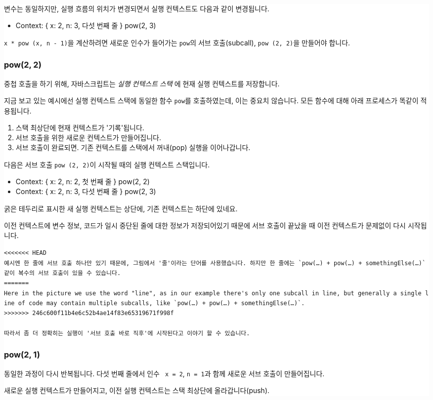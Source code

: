 
변수는 동일하지만, 실행 흐름의 위치가 변경되면서 실행 컨텍스트도 다음과 같이 변경됩니다.

<ul class="function-execution-context-list">
  <li>
    <span class="function-execution-context">Context: { x: 2, n: 3, 다섯 번째 줄 }</span>
    <span class="function-execution-context-call">pow(2, 3)</span>
  </li>
</ul>

 `x * pow (x, n - 1)`을 계산하려면 새로운 인수가 들어가는 `pow`의 서브 호출(subcall), `pow (2, 2)`을 만들어야 합니다.

### pow(2, 2)

중첩 호출을 하기 위해, 자바스크립트는 *실행 컨텍스트 스택* 에 현재 실행 컨텍스트를 저장합니다.

지금 보고 있는 예시에선 실행 컨텍스트 스택에 동일한 함수 `pow`를 호출하였는데, 이는 중요치 않습니다. 모든 함수에 대해 아래 프로세스가 똑같이 적용됩니다.

1. 스택 최상단에 현재 컨텍스트가 '기록'됩니다.
2. 서브 호출을 위한 새로운 컨텍스트가 만들어집니다.
3. 서브 호출이 완료되면. 기존 컨텍스트를 스택에서 꺼내(pop) 실행을 이어나갑니다.

다음은 서브 호출 `pow (2, 2)`이 시작될 때의 실행 컨텍스트 스택입니다.

<ul class="function-execution-context-list">
  <li>
    <span class="function-execution-context">Context: { x: 2, n: 2, 첫 번째 줄 }</span>
    <span class="function-execution-context-call">pow(2, 2)</span>
  </li>
  <li>
    <span class="function-execution-context">Context: { x: 2, n: 3, 다섯 번째 줄 }</span>
    <span class="function-execution-context-call">pow(2, 3)</span>
  </li>
</ul>

굵은 테두리로 표시한 새 실행 컨텍스트는 상단에, 기존 컨텍스트는 하단에 있네요.

이전 컨텍스트에 변수 정보, 코드가 일시 중단된 줄에 대한 정보가 저장되어있기 때문에 서브 호출이 끝났을 때 이전 컨텍스트가 문제없이 다시 시작됩니다.

```smart
<<<<<<< HEAD
예시엔 한 줄에 서브 호출 하나만 있기 때문에, 그림에서 '줄'이라는 단어를 사용했습니다. 하지만 한 줄에는 `pow(…) + pow(…) + somethingElse(…)` 같이 복수의 서브 호출이 있을 수 있습니다.
=======
Here in the picture we use the word "line", as in our example there's only one subcall in line, but generally a single line of code may contain multiple subcalls, like `pow(…) + pow(…) + somethingElse(…)`.
>>>>>>> 246c600f11b4e6c52b4ae14f83e65319671f998f

따라서 좀 더 정확히는 실행이 '서브 호출 바로 직후'에 시작된다고 이야기 할 수 있습니다.
```

### pow(2, 1)

동일한 과정이 다시 반복됩니다. 다섯 번째 줄에서 인수 ` x = 2`, `n = 1`과 함께 새로운 서브 호출이 만들어집니다.

새로운 실행 컨텍스트가 만들어지고, 이전 실행 컨텍스트는 스택 최상단에 올라갑니다(push).
